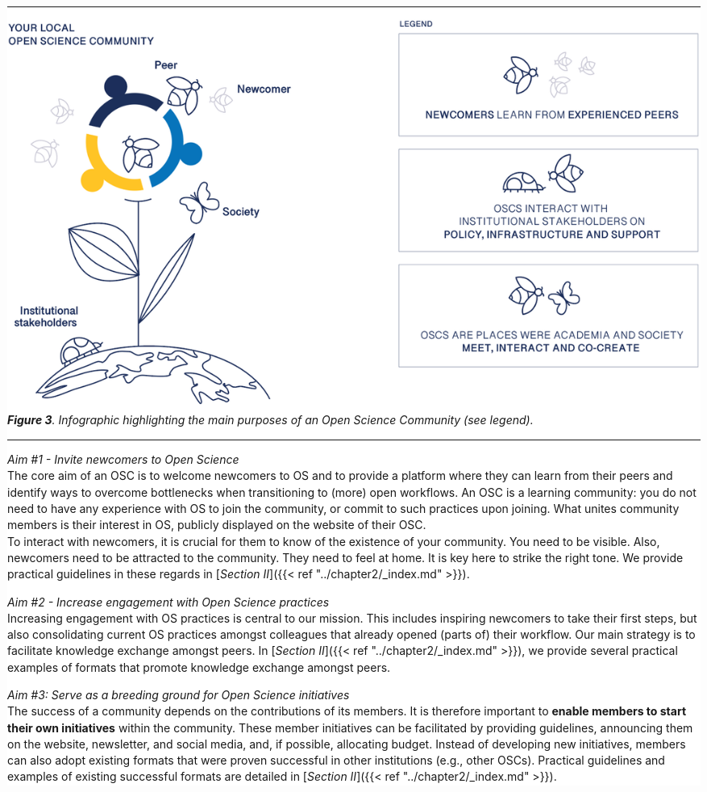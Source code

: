 ***

![Main purposes of OSC](./fig3.png "Main purposes of OSC")
***Figure 3**. Infographic highlighting the main purposes of an Open Science Community (see legend).*

***

*Aim #1 - Invite newcomers to Open Science*   
The core aim of an OSC is to welcome newcomers to OS and to provide a platform where they can learn from their peers and identify ways to overcome bottlenecks when transitioning to (more) open workflows. An OSC is a learning community: you do not need to have any experience with OS to join the community, or commit to such practices upon joining. What unites community members is their interest in OS, publicly displayed on the website of their OSC.   
To interact with newcomers, it is crucial for them to know of the existence of your community. You need to be visible. Also, newcomers need to be attracted to the community. They need to feel at home. It is key here to strike the right tone. We provide practical guidelines in these regards in [*Section II*]({{< ref "../chapter2/_index.md" >}}).

*Aim #2 -  Increase engagement with Open Science practices*   
Increasing engagement with OS practices is central to our mission. This includes inspiring newcomers to take their first steps, but also consolidating current OS practices amongst colleagues that already opened (parts of) their workflow. Our main strategy is to facilitate knowledge exchange amongst peers. In [*Section II*]({{< ref "../chapter2/_index.md" >}}), we provide several practical examples of formats that promote knowledge exchange amongst peers.

*Aim #3: Serve as a breeding ground for Open Science initiatives*   
The success of a community depends on the contributions of its members. It is therefore important to **enable members to start their own initiatives** within the community. These member initiatives can be facilitated by providing guidelines, announcing them on the website, newsletter, and social media, and, if possible, allocating budget. Instead of developing new initiatives, members can also adopt existing formats that were proven successful in other institutions (e.g., other OSCs). Practical guidelines and examples of existing successful formats are detailed in [*Section II*]({{< ref "../chapter2/_index.md" >}}).
